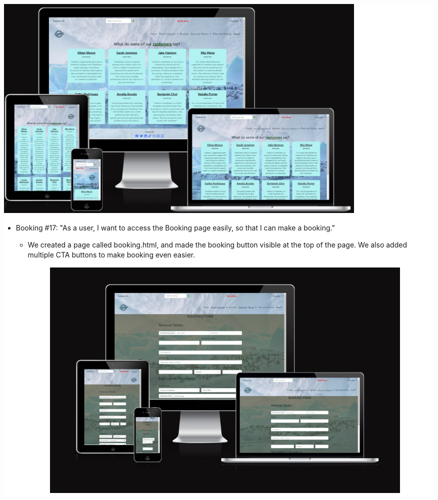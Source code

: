  <img src="assets/images/reviews.png" width="700" height="100%">
  </p>

- Booking #17: "As a user, I want to access the Booking page easily, so that I can make a booking."

  - We created a page called booking.html, and made the booking button visible at the top of the page. We also added multiple CTA buttons to make booking even easier.

  <p align="center">
  <img src="assets/images/bookinguserstory.PNG" width="700" height="100%">
  </p>